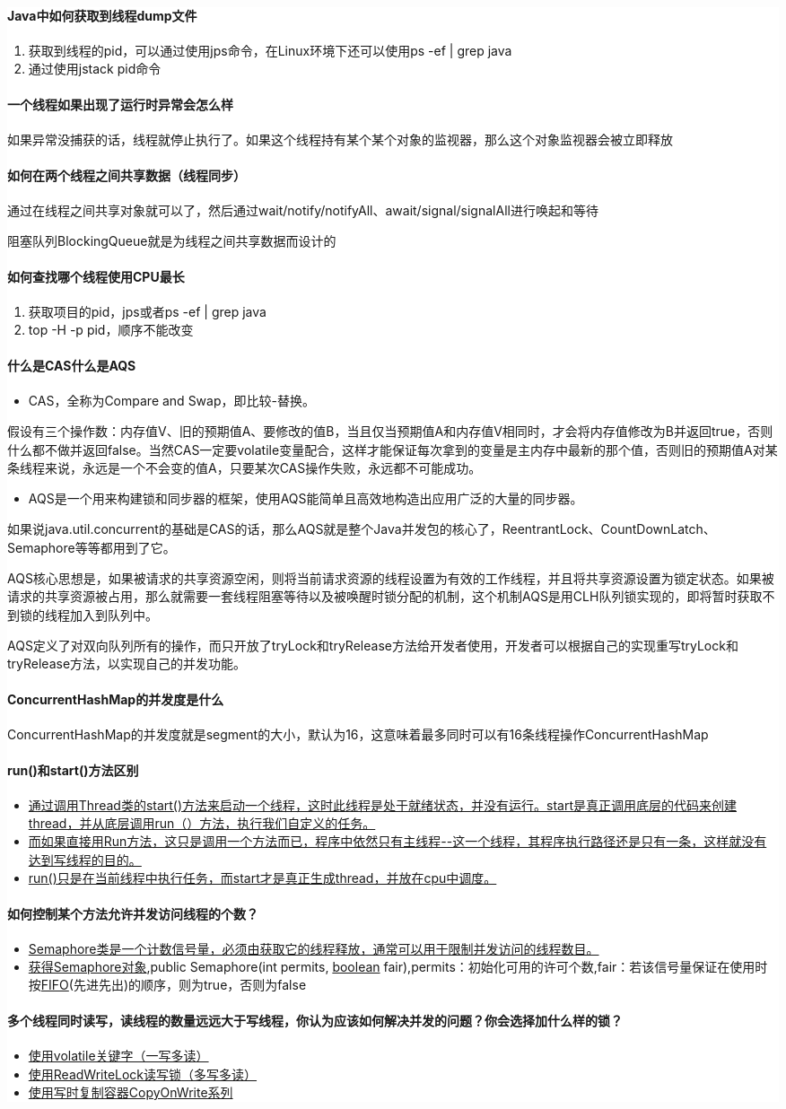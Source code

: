 #### Java中如何获取到线程dump文件

1. 获取到线程的pid，可以通过使用jps命令，在Linux环境下还可以使用ps -ef | grep java
2. 通过使用jstack pid命令

#### 一个线程如果出现了运行时异常会怎么样

如果异常没捕获的话，线程就停止执行了。如果这个线程持有某个某个对象的监视器，那么这个对象监视器会被立即释放

#### 如何在两个线程之间共享数据（线程同步）

通过在线程之间共享对象就可以了，然后通过wait/notify/notifyAll、await/signal/signalAll进行唤起和等待

阻塞队列BlockingQueue就是为线程之间共享数据而设计的

#### 如何查找哪个线程使用CPU最长

1. 获取项目的pid，jps或者ps -ef | grep java
2. top -H -p pid，顺序不能改变

#### 什么是CAS什么是AQS

- CAS，全称为Compare and Swap，即比较-替换。

假设有三个操作数：内存值V、旧的预期值A、要修改的值B，当且仅当预期值A和内存值V相同时，才会将内存值修改为B并返回true，否则什么都不做并返回false。当然CAS一定要volatile变量配合，这样才能保证每次拿到的变量是主内存中最新的那个值，否则旧的预期值A对某条线程来说，永远是一个不会变的值A，只要某次CAS操作失败，永远都不可能成功。

- AQS是一个用来构建锁和同步器的框架，使用AQS能简单且高效地构造出应用广泛的大量的同步器。

如果说java.util.concurrent的基础是CAS的话，那么AQS就是整个Java并发包的核心了，ReentrantLock、CountDownLatch、Semaphore等等都用到了它。

AQS核心思想是，如果被请求的共享资源空闲，则将当前请求资源的线程设置为有效的工作线程，并且将共享资源设置为锁定状态。如果被请求的共享资源被占用，那么就需要一套线程阻塞等待以及被唤醒时锁分配的机制，这个机制AQS是用CLH队列锁实现的，即将暂时获取不到锁的线程加入到队列中。

AQS定义了对双向队列所有的操作，而只开放了tryLock和tryRelease方法给开发者使用，开发者可以根据自己的实现重写tryLock和tryRelease方法，以实现自己的并发功能。

#### ConcurrentHashMap的并发度是什么

ConcurrentHashMap的并发度就是segment的大小，默认为16，这意味着最多同时可以有16条线程操作ConcurrentHashMap

#### run()和start()方法区别

- [通过调用Thread类的start()方法来启动一个线程，这时此线程是处于就绪状态，并没有运行。start是真正调用底层的代码来创建thread，并从底层调用run（）方法，执行我们自定义的任务。](#toc_0)
- [而如果直接用Run方法，这只是调用一个方法而已，程序中依然只有主线程--这一个线程，其程序执行路径还是只有一条，这样就没有达到写线程的目的。](#toc_0)
- [run()只是在当前线程中执行任务，而start才是真正生成thread，并放在cpu中调度。](#toc_0)

#### 如何控制某个方法允许并发访问线程的个数？

- [Semaphore类是一个计数信号量，必须由获取它的线程释放，通常可以用于限制并发访问的线程数目。](#toc_0)
- [获得Semaphore对象](#toc_0),public Semaphore(int permits, [boolean](https://so.csdn.net/so/search?q=boolean&spm=1001.2101.3001.7020) fair),permits：初始化可用的许可个数,fair：若该信号量保证在使用时按[FIFO](https://so.csdn.net/so/search?q=FIFO&spm=1001.2101.3001.7020)(先进先出)的顺序，则为true，否则为false

#### 多个线程同时读写，读线程的数量远远大于写线程，你认为应该如何解决并发的问题？你会选择加什么样的锁？

- [使用volatile关键字（一写多读）](#toc_0)
- [使用ReadWriteLock读写锁](#toc_0)[（多写多读）](#toc_0)
- [使用写时复制容器CopyOnWrite系列](#toc_0)

